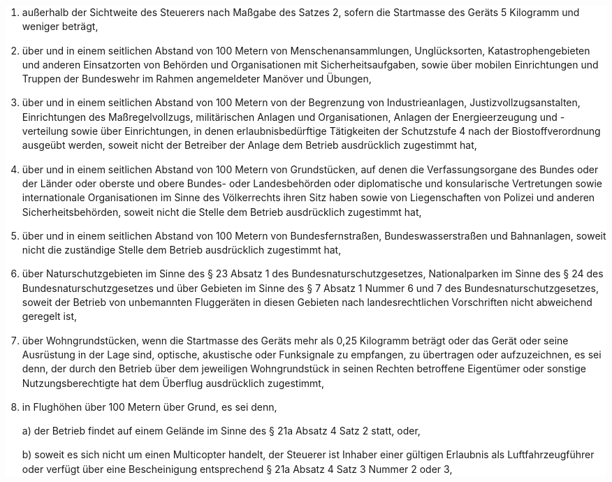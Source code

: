 1.  außerhalb der Sichtweite des Steuerers nach Maßgabe des Satzes 2,
    sofern die Startmasse des Geräts 5 Kilogramm und weniger beträgt,


2.  über und in einem seitlichen Abstand von 100 Metern von
    Menschenansammlungen, Unglücksorten, Katastrophengebieten und anderen
    Einsatzorten von Behörden und Organisationen mit Sicherheitsaufgaben,
    sowie über mobilen Einrichtungen und Truppen der Bundeswehr im Rahmen
    angemeldeter Manöver und Übungen,


3.  über und in einem seitlichen Abstand von 100 Metern von der Begrenzung
    von Industrieanlagen, Justizvollzugsanstalten, Einrichtungen des
    Maßregelvollzugs, militärischen Anlagen und Organisationen, Anlagen
    der Energieerzeugung und -verteilung sowie über Einrichtungen, in
    denen erlaubnisbedürftige Tätigkeiten der Schutzstufe 4 nach der
    Biostoffverordnung ausgeübt werden, soweit nicht der Betreiber der
    Anlage dem Betrieb ausdrücklich zugestimmt hat,


4.  über und in einem seitlichen Abstand von 100 Metern von Grundstücken,
    auf denen die Verfassungsorgane des Bundes oder der Länder oder
    oberste und obere Bundes- oder Landesbehörden oder diplomatische und
    konsularische Vertretungen sowie internationale Organisationen im
    Sinne des Völkerrechts ihren Sitz haben sowie von Liegenschaften von
    Polizei und anderen Sicherheitsbehörden, soweit nicht die Stelle dem
    Betrieb ausdrücklich zugestimmt hat,


5.  über und in einem seitlichen Abstand von 100 Metern von
    Bundesfernstraßen, Bundeswasserstraßen und Bahnanlagen, soweit nicht
    die zuständige Stelle dem Betrieb ausdrücklich zugestimmt hat,


6.  über Naturschutzgebieten im Sinne des § 23 Absatz 1 des
    Bundesnaturschutzgesetzes, Nationalparken im Sinne des § 24 des
    Bundesnaturschutzgesetzes und über Gebieten im Sinne des § 7 Absatz 1
    Nummer 6 und 7 des Bundesnaturschutzgesetzes, soweit der Betrieb von
    unbemannten Fluggeräten in diesen Gebieten nach landesrechtlichen
    Vorschriften nicht abweichend geregelt ist,


7.  über Wohngrundstücken, wenn die Startmasse des Geräts mehr als 0,25
    Kilogramm beträgt oder das Gerät oder seine Ausrüstung in der Lage
    sind, optische, akustische oder Funksignale zu empfangen, zu
    übertragen oder aufzuzeichnen, es sei denn, der durch den Betrieb über
    dem jeweiligen Wohngrundstück in seinen Rechten betroffene Eigentümer
    oder sonstige Nutzungsberechtigte hat dem Überflug ausdrücklich
    zugestimmt,


8.  in Flughöhen über 100 Metern über Grund, es sei denn,

    a)  der Betrieb findet auf einem Gelände im Sinne des § 21a Absatz 4 Satz
        2 statt, oder,


    b)  soweit es sich nicht um einen Multicopter handelt, der Steuerer ist
        Inhaber einer gültigen Erlaubnis als Luftfahrzeugführer oder verfügt
        über eine Bescheinigung entsprechend § 21a Absatz 4 Satz 3 Nummer 2
        oder 3,
